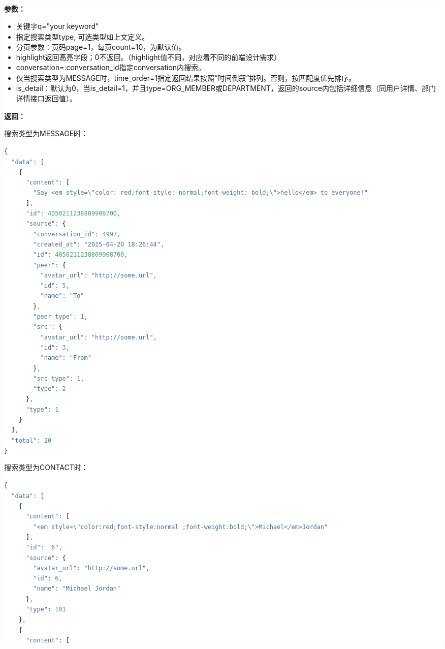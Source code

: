__参数：__

* 关键字q="your keyword"
* 指定搜索类型type, 可选类型如上文定义。
* 分页参数：页码page=1，每页count=10，为默认值。
* highlight返回高亮字段；0不返回。（highlight值不同，对应着不同的前端设计需求）
* conversation=:conversation_id指定conversation内搜索。
* 仅当搜索类型为MESSAGE时，time_order=1指定返回结果按照“时间倒叙”排列。否则，按匹配度优先排序。
* is_detail：默认为0，当is_detail=1，并且type=ORG_MEMBER或DEPARTMENT，返回的source内包括详细信息（同用户详情、部门详情接口返回值）。

__返回：__

搜索类型为MESSAGE时：

```javascript
{
  "data": [
    {
      "content": [
        "Say <em style=\"color: red;font-style: normal;font-weight: bold;\">hello</em> to everyone!"
      ],
      "id": 4050211238809908700,
      "source": {
        "conversation_id": 4997,
        "created_at": "2015-04-20 18:26:44",
        "id": 4050211238809908700,
        "peer": {
          "avatar_url": "http://some.url",
          "id": 5,
          "name": "To"
        },
        "peer_type": 1,
        "src": {
          "avatar_url": "http://some.url",
          "id": 3,
          "name": "From"
        },
        "src_type": 1,
        "type": 2
      },
      "type": 1
    }
  ],
  "total": 20
}
```

搜索类型为CONTACT时：
```javascript
{
  "data": [
    {
      "content": [
        "<em style=\"color:red;font-style:normal ;font-weight:bold;\">Michael</em>Jordan"
      ],
      "id": "6",
      "source": {
        "avatar_url": "http://some.url",
        "id": 6,
        "name": "Michael Jordan"
      },
      "type": 101
    },
    {
      "content": [
```